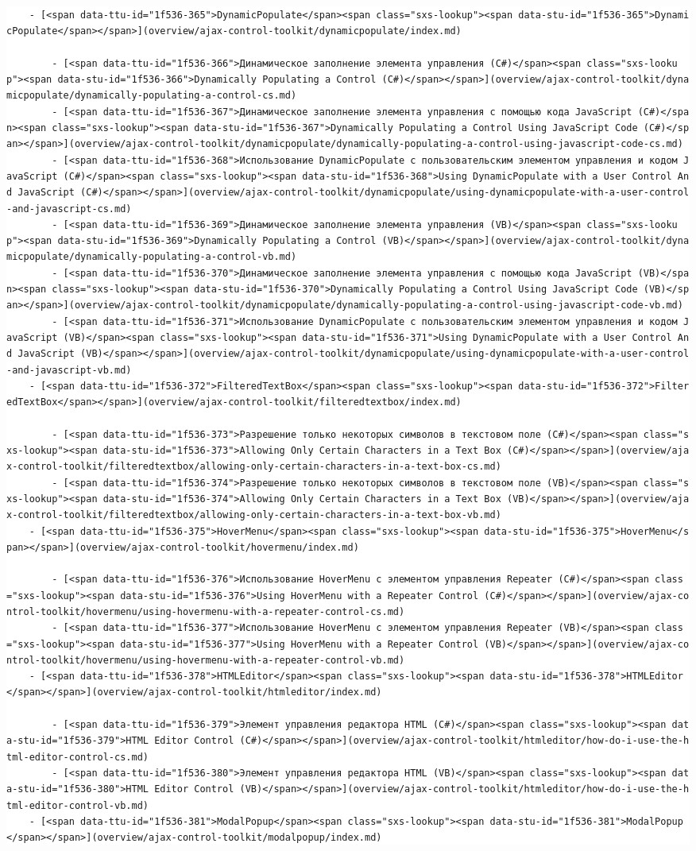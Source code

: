         - [<span data-ttu-id="1f536-365">DynamicPopulate</span><span class="sxs-lookup"><span data-stu-id="1f536-365">DynamicPopulate</span></span>](overview/ajax-control-toolkit/dynamicpopulate/index.md)

            - [<span data-ttu-id="1f536-366">Динамическое заполнение элемента управления (C#)</span><span class="sxs-lookup"><span data-stu-id="1f536-366">Dynamically Populating a Control (C#)</span></span>](overview/ajax-control-toolkit/dynamicpopulate/dynamically-populating-a-control-cs.md)
            - [<span data-ttu-id="1f536-367">Динамическое заполнение элемента управления с помощью кода JavaScript (C#)</span><span class="sxs-lookup"><span data-stu-id="1f536-367">Dynamically Populating a Control Using JavaScript Code (C#)</span></span>](overview/ajax-control-toolkit/dynamicpopulate/dynamically-populating-a-control-using-javascript-code-cs.md)
            - [<span data-ttu-id="1f536-368">Использование DynamicPopulate с пользовательским элементом управления и кодом JavaScript (C#)</span><span class="sxs-lookup"><span data-stu-id="1f536-368">Using DynamicPopulate with a User Control And JavaScript (C#)</span></span>](overview/ajax-control-toolkit/dynamicpopulate/using-dynamicpopulate-with-a-user-control-and-javascript-cs.md)
            - [<span data-ttu-id="1f536-369">Динамическое заполнение элемента управления (VB)</span><span class="sxs-lookup"><span data-stu-id="1f536-369">Dynamically Populating a Control (VB)</span></span>](overview/ajax-control-toolkit/dynamicpopulate/dynamically-populating-a-control-vb.md)
            - [<span data-ttu-id="1f536-370">Динамическое заполнение элемента управления с помощью кода JavaScript (VB)</span><span class="sxs-lookup"><span data-stu-id="1f536-370">Dynamically Populating a Control Using JavaScript Code (VB)</span></span>](overview/ajax-control-toolkit/dynamicpopulate/dynamically-populating-a-control-using-javascript-code-vb.md)
            - [<span data-ttu-id="1f536-371">Использование DynamicPopulate с пользовательским элементом управления и кодом JavaScript (VB)</span><span class="sxs-lookup"><span data-stu-id="1f536-371">Using DynamicPopulate with a User Control And JavaScript (VB)</span></span>](overview/ajax-control-toolkit/dynamicpopulate/using-dynamicpopulate-with-a-user-control-and-javascript-vb.md)
        - [<span data-ttu-id="1f536-372">FilteredTextBox</span><span class="sxs-lookup"><span data-stu-id="1f536-372">FilteredTextBox</span></span>](overview/ajax-control-toolkit/filteredtextbox/index.md)

            - [<span data-ttu-id="1f536-373">Разрешение только некоторых символов в текстовом поле (C#)</span><span class="sxs-lookup"><span data-stu-id="1f536-373">Allowing Only Certain Characters in a Text Box (C#)</span></span>](overview/ajax-control-toolkit/filteredtextbox/allowing-only-certain-characters-in-a-text-box-cs.md)
            - [<span data-ttu-id="1f536-374">Разрешение только некоторых символов в текстовом поле (VB)</span><span class="sxs-lookup"><span data-stu-id="1f536-374">Allowing Only Certain Characters in a Text Box (VB)</span></span>](overview/ajax-control-toolkit/filteredtextbox/allowing-only-certain-characters-in-a-text-box-vb.md)
        - [<span data-ttu-id="1f536-375">HoverMenu</span><span class="sxs-lookup"><span data-stu-id="1f536-375">HoverMenu</span></span>](overview/ajax-control-toolkit/hovermenu/index.md)

            - [<span data-ttu-id="1f536-376">Использование HoverMenu с элементом управления Repeater (C#)</span><span class="sxs-lookup"><span data-stu-id="1f536-376">Using HoverMenu with a Repeater Control (C#)</span></span>](overview/ajax-control-toolkit/hovermenu/using-hovermenu-with-a-repeater-control-cs.md)
            - [<span data-ttu-id="1f536-377">Использование HoverMenu с элементом управления Repeater (VB)</span><span class="sxs-lookup"><span data-stu-id="1f536-377">Using HoverMenu with a Repeater Control (VB)</span></span>](overview/ajax-control-toolkit/hovermenu/using-hovermenu-with-a-repeater-control-vb.md)
        - [<span data-ttu-id="1f536-378">HTMLEditor</span><span class="sxs-lookup"><span data-stu-id="1f536-378">HTMLEditor</span></span>](overview/ajax-control-toolkit/htmleditor/index.md)

            - [<span data-ttu-id="1f536-379">Элемент управления редактора HTML (C#)</span><span class="sxs-lookup"><span data-stu-id="1f536-379">HTML Editor Control (C#)</span></span>](overview/ajax-control-toolkit/htmleditor/how-do-i-use-the-html-editor-control-cs.md)
            - [<span data-ttu-id="1f536-380">Элемент управления редактора HTML (VB)</span><span class="sxs-lookup"><span data-stu-id="1f536-380">HTML Editor Control (VB)</span></span>](overview/ajax-control-toolkit/htmleditor/how-do-i-use-the-html-editor-control-vb.md)
        - [<span data-ttu-id="1f536-381">ModalPopup</span><span class="sxs-lookup"><span data-stu-id="1f536-381">ModalPopup</span></span>](overview/ajax-control-toolkit/modalpopup/index.md)
